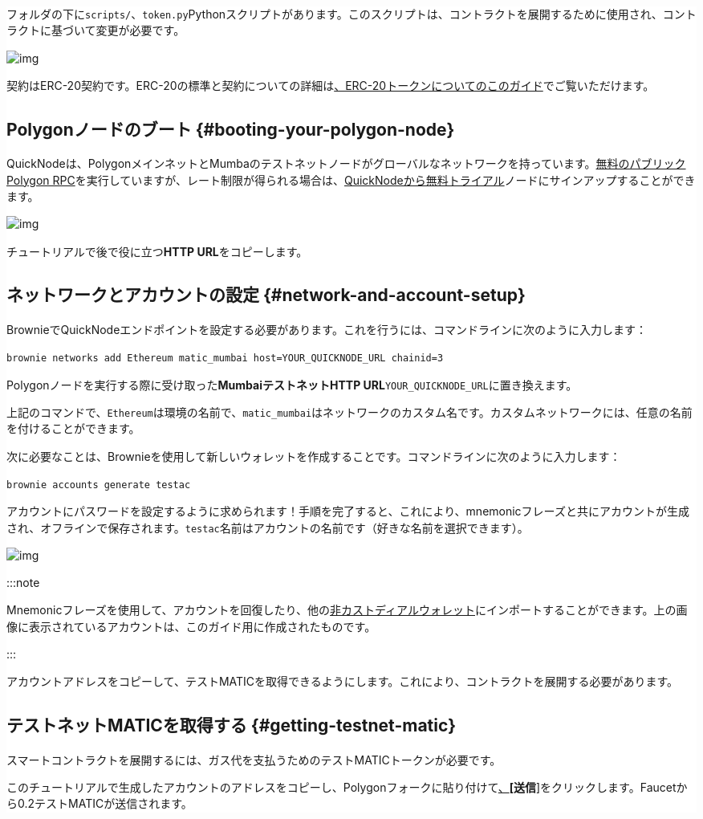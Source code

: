 フォルダの下に`scripts/`、`token.py`Pythonスクリプトがあります。このスクリプトは、コントラクトを展開するために使用され、コントラクトに基づいて変更が必要です。

![img](/img/quicknode/token-sol.png)

契約はERC-20契約です。ERC-20の標準と契約についての詳細は[、ERC-20トークンについてのこのガイド](https://www.quicknode.com/guides/solidity/how-to-create-and-deploy-an-erc20-token)でご覧いただけます。

## Polygonノードのブート {#booting-your-polygon-node}

QuickNodeは、PolygonメインネットとMumbaのテストネットノードがグローバルなネットワークを持っています。[無料のパブリックPolygon RPC](https://docs.polygon.technology/docs/develop/network-details/network/#:~:text=https%3A//rpc%2Dmainnet.matic.quiknode.pro)を実行していますが、レート制限が得られる場合は、[QuickNodeから無料トライアル](https://www.quicknode.com/chains/matic?utm_source=polygon_docs&utm_campaign=ploygon_docs_contract_guide)ノードにサインアップすることができます。

![img](/img/quicknode/http_URL.png)

チュートリアルで後で役に立つ**HTTP URL**をコピーします。

## ネットワークとアカウントの設定 {#network-and-account-setup}

BrownieでQuickNodeエンドポイントを設定する必要があります。これを行うには、コマンドラインに次のように入力します：

```
brownie networks add Ethereum matic_mumbai host=YOUR_QUICKNODE_URL chainid=3
```

Polygonノードを実行する際に受け取った**MumbaiテストネットHTTP URL**`YOUR_QUICKNODE_URL`に置き換えます。

上記のコマンドで、`Ethereum`は環境の名前で、`matic_mumbai`はネットワークのカスタム名です。カスタムネットワークには、任意の名前を付けることができます。

次に必要なことは、Brownieを使用して新しいウォレットを作成することです。コマンドラインに次のように入力します：

```
brownie accounts generate testac
```

アカウントにパスワードを設定するように求められます！手順を完了すると、これにより、mnemonicフレーズと共にアカウントが生成され、オフラインで保存されます。`testac`名前はアカウントの名前です（好きな名前を選択できます）。

![img](/img/quicknode/new-account.png)

:::note

Mnemonicフレーズを使用して、アカウントを回復したり、他の[<ins>非カストディアルウォレット</ins>](https://www.quicknode.com/guides/web3-sdks/how-to-do-a-non-custodial-transaction-with-quicknode)にインポートすることができます。上の画像に表示されているアカウントは、このガイド用に作成されたものです。

:::

アカウントアドレスをコピーして、テストMATICを取得できるようにします。これにより、コントラクトを展開する必要があります。

## テストネットMATICを取得する {#getting-testnet-matic}

スマートコントラクトを展開するには、ガス代を支払うためのテストMATICトークンが必要です。

このチュートリアルで生成したアカウントのアドレスをコピーし、Polygonフォークに貼り付けて[、](https://faucet.polygon.technology/)**[送信**]をクリックします。Faucetから0.2テストMATICが送信されます。
